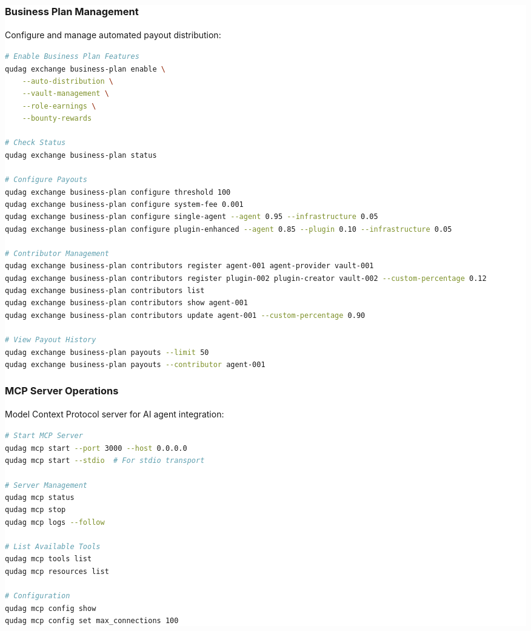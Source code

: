 ### Business Plan Management

Configure and manage automated payout distribution:

```bash
# Enable Business Plan Features
qudag exchange business-plan enable \
    --auto-distribution \
    --vault-management \
    --role-earnings \
    --bounty-rewards

# Check Status
qudag exchange business-plan status

# Configure Payouts
qudag exchange business-plan configure threshold 100
qudag exchange business-plan configure system-fee 0.001
qudag exchange business-plan configure single-agent --agent 0.95 --infrastructure 0.05
qudag exchange business-plan configure plugin-enhanced --agent 0.85 --plugin 0.10 --infrastructure 0.05

# Contributor Management
qudag exchange business-plan contributors register agent-001 agent-provider vault-001
qudag exchange business-plan contributors register plugin-002 plugin-creator vault-002 --custom-percentage 0.12
qudag exchange business-plan contributors list
qudag exchange business-plan contributors show agent-001
qudag exchange business-plan contributors update agent-001 --custom-percentage 0.90

# View Payout History
qudag exchange business-plan payouts --limit 50
qudag exchange business-plan payouts --contributor agent-001
```

### MCP Server Operations

Model Context Protocol server for AI agent integration:

```bash
# Start MCP Server
qudag mcp start --port 3000 --host 0.0.0.0
qudag mcp start --stdio  # For stdio transport

# Server Management
qudag mcp status
qudag mcp stop
qudag mcp logs --follow

# List Available Tools
qudag mcp tools list
qudag mcp resources list

# Configuration
qudag mcp config show
qudag mcp config set max_connections 100
```
